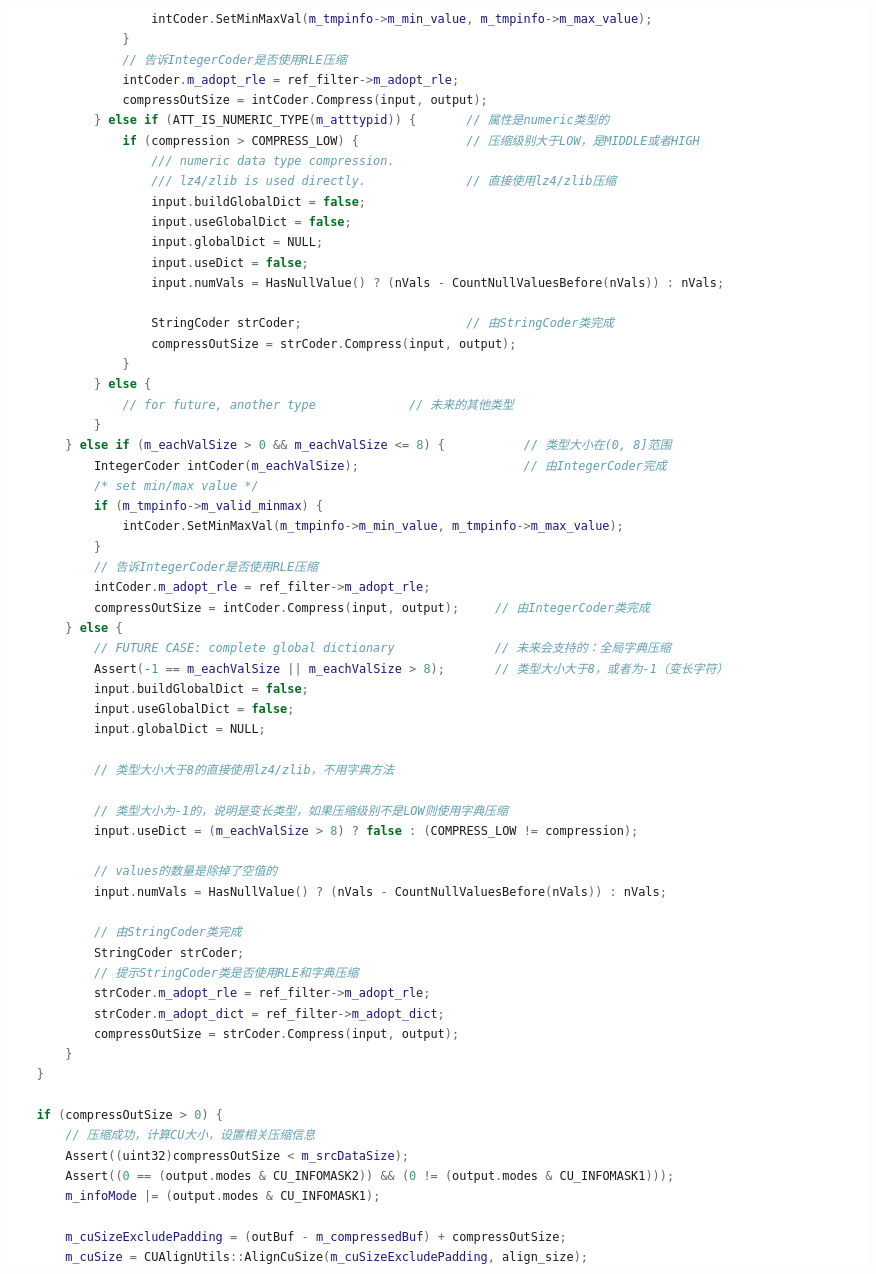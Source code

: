 ```cpp
                    intCoder.SetMinMaxVal(m_tmpinfo->m_min_value, m_tmpinfo->m_max_value);
                }
                // 告诉IntegerCoder是否使用RLE压缩
                intCoder.m_adopt_rle = ref_filter->m_adopt_rle;
                compressOutSize = intCoder.Compress(input, output);
            } else if (ATT_IS_NUMERIC_TYPE(m_atttypid)) {       // 属性是numeric类型的
                if (compression > COMPRESS_LOW) {               // 压缩级别大于LOW，是MIDDLE或者HIGH
                    /// numeric data type compression.
                    /// lz4/zlib is used directly.              // 直接使用lz4/zlib压缩
                    input.buildGlobalDict = false;
                    input.useGlobalDict = false;
                    input.globalDict = NULL;
                    input.useDict = false;
                    input.numVals = HasNullValue() ? (nVals - CountNullValuesBefore(nVals)) : nVals;

                    StringCoder strCoder;                       // 由StringCoder类完成
                    compressOutSize = strCoder.Compress(input, output);
                }
            } else {
                // for future, another type             // 未来的其他类型
            }
        } else if (m_eachValSize > 0 && m_eachValSize <= 8) {           // 类型大小在(0, 8]范围
            IntegerCoder intCoder(m_eachValSize);                       // 由IntegerCoder完成
            /* set min/max value */
            if (m_tmpinfo->m_valid_minmax) {
                intCoder.SetMinMaxVal(m_tmpinfo->m_min_value, m_tmpinfo->m_max_value);
            }
            // 告诉IntegerCoder是否使用RLE压缩
            intCoder.m_adopt_rle = ref_filter->m_adopt_rle;         
            compressOutSize = intCoder.Compress(input, output);     // 由IntegerCoder类完成
        } else {
            // FUTURE CASE: complete global dictionary              // 未来会支持的：全局字典压缩
            Assert(-1 == m_eachValSize || m_eachValSize > 8);       // 类型大小大于8，或者为-1（变长字符）
            input.buildGlobalDict = false;
            input.useGlobalDict = false;
            input.globalDict = NULL;

            // 类型大小大于8的直接使用lz4/zlib，不用字典方法

            // 类型大小为-1的，说明是变长类型，如果压缩级别不是LOW则使用字典压缩
            input.useDict = (m_eachValSize > 8) ? false : (COMPRESS_LOW != compression);

            // values的数量是除掉了空值的
            input.numVals = HasNullValue() ? (nVals - CountNullValuesBefore(nVals)) : nVals;

            // 由StringCoder类完成
            StringCoder strCoder;
            // 提示StringCoder类是否使用RLE和字典压缩
            strCoder.m_adopt_rle = ref_filter->m_adopt_rle;
            strCoder.m_adopt_dict = ref_filter->m_adopt_dict;
            compressOutSize = strCoder.Compress(input, output);
        }
    }

    if (compressOutSize > 0) {
        // 压缩成功，计算CU大小，设置相关压缩信息
        Assert((uint32)compressOutSize < m_srcDataSize);
        Assert((0 == (output.modes & CU_INFOMASK2)) && (0 != (output.modes & CU_INFOMASK1)));
        m_infoMode |= (output.modes & CU_INFOMASK1);

        m_cuSizeExcludePadding = (outBuf - m_compressedBuf) + compressOutSize;
        m_cuSize = CUAlignUtils::AlignCuSize(m_cuSizeExcludePadding, align_size);
```